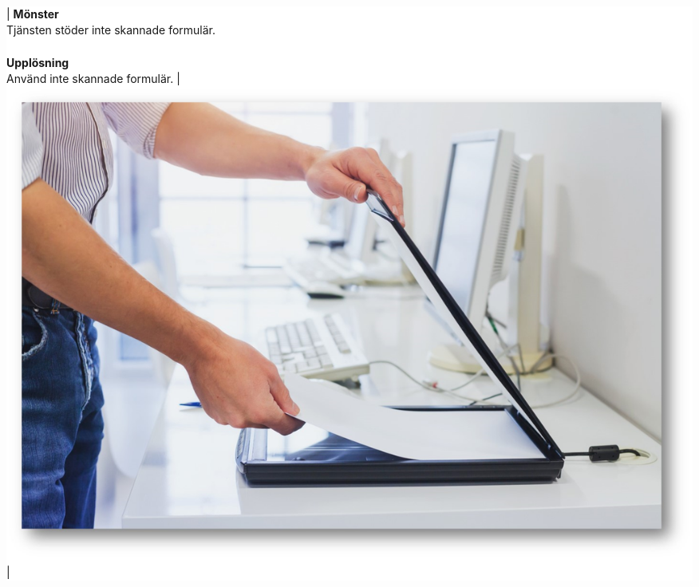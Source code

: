 | **Mönster** <br>Tjänsten stöder inte skannade formulär. <br><br>**Upplösning** <br>Använd inte skannade formulär. | ![Skannat formulär](assets/scanned-forms.png) |